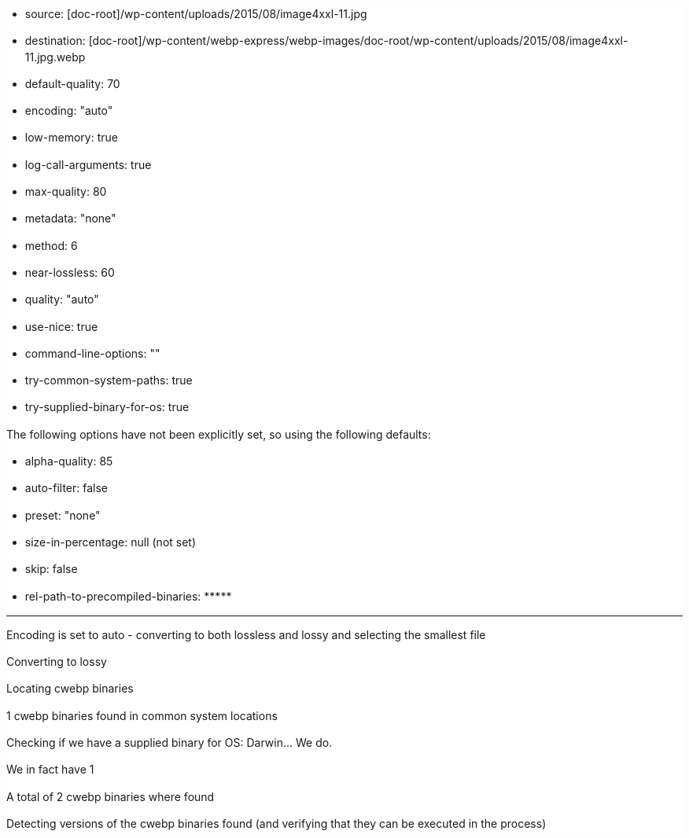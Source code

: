 - source: [doc-root]/wp-content/uploads/2015/08/image4xxl-11.jpg

- destination: [doc-root]/wp-content/webp-express/webp-images/doc-root/wp-content/uploads/2015/08/image4xxl-11.jpg.webp

- default-quality: 70

- encoding: "auto"

- low-memory: true

- log-call-arguments: true

- max-quality: 80

- metadata: "none"

- method: 6

- near-lossless: 60

- quality: "auto"

- use-nice: true

- command-line-options: ""

- try-common-system-paths: true

- try-supplied-binary-for-os: true


The following options have not been explicitly set, so using the following defaults:

- alpha-quality: 85

- auto-filter: false

- preset: "none"

- size-in-percentage: null (not set)

- skip: false

- rel-path-to-precompiled-binaries: *****

------------


Encoding is set to auto - converting to both lossless and lossy and selecting the smallest file


Converting to lossy

Locating cwebp binaries

1 cwebp binaries found in common system locations

Checking if we have a supplied binary for OS: Darwin... We do.

We in fact have 1

A total of 2 cwebp binaries where found

Detecting versions of the cwebp binaries found (and verifying that they can be executed in the process)
